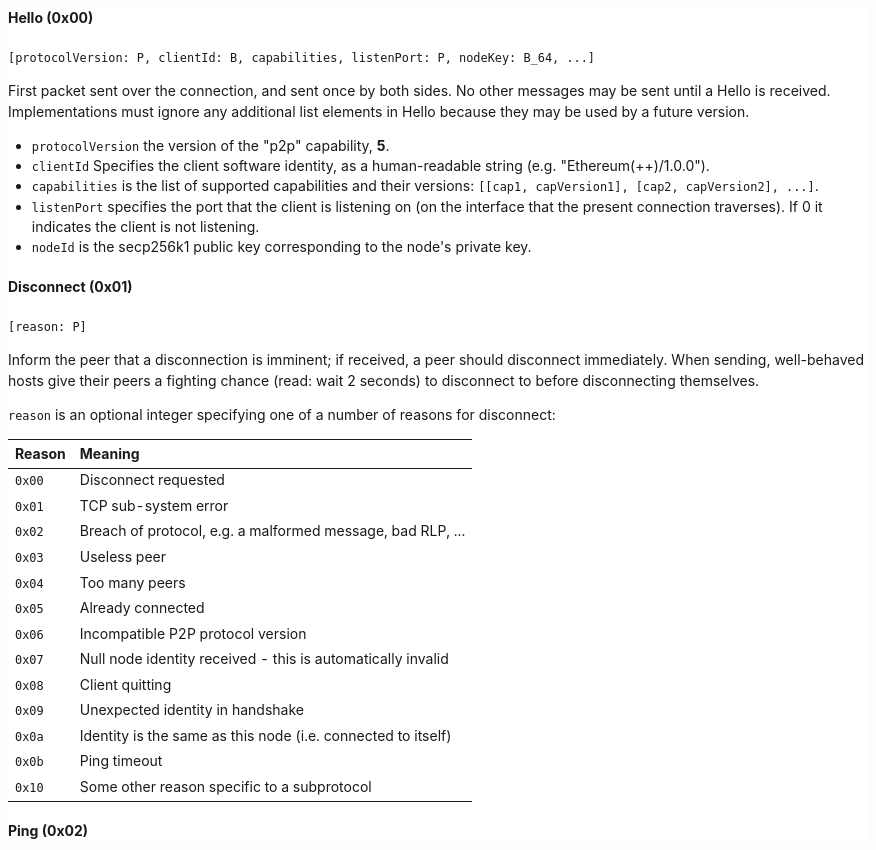 #### Hello \(0x00\)

`[protocolVersion: P, clientId: B, capabilities, listenPort: P, nodeKey: B_64, ...]`

First packet sent over the connection, and sent once by both sides. No other messages may be sent until a Hello is received. Implementations must ignore any additional list elements in Hello because they may be used by a future version.

* `protocolVersion` the version of the "p2p" capability, **5**.
* `clientId` Specifies the client software identity, as a human-readable string \(e.g. "Ethereum\(++\)/1.0.0"\).
* `capabilities` is the list of supported capabilities and their versions: `[[cap1, capVersion1], [cap2, capVersion2], ...]`.
* `listenPort` specifies the port that the client is listening on \(on the interface that the present connection traverses\). If 0 it indicates the client is not listening.
* `nodeId` is the secp256k1 public key corresponding to the node's private key.

#### Disconnect \(0x01\)

`[reason: P]`

Inform the peer that a disconnection is imminent; if received, a peer should disconnect immediately. When sending, well-behaved hosts give their peers a fighting chance \(read: wait 2 seconds\) to disconnect to before disconnecting themselves.

`reason` is an optional integer specifying one of a number of reasons for disconnect:

| Reason | Meaning |
| :--- | :--- |
| `0x00` | Disconnect requested |
| `0x01` | TCP sub-system error |
| `0x02` | Breach of protocol, e.g. a malformed message, bad RLP, ... |
| `0x03` | Useless peer |
| `0x04` | Too many peers |
| `0x05` | Already connected |
| `0x06` | Incompatible P2P protocol version |
| `0x07` | Null node identity received - this is automatically invalid |
| `0x08` | Client quitting |
| `0x09` | Unexpected identity in handshake |
| `0x0a` | Identity is the same as this node \(i.e. connected to itself\) |
| `0x0b` | Ping timeout |
| `0x10` | Some other reason specific to a subprotocol |

#### Ping \(0x02\)
